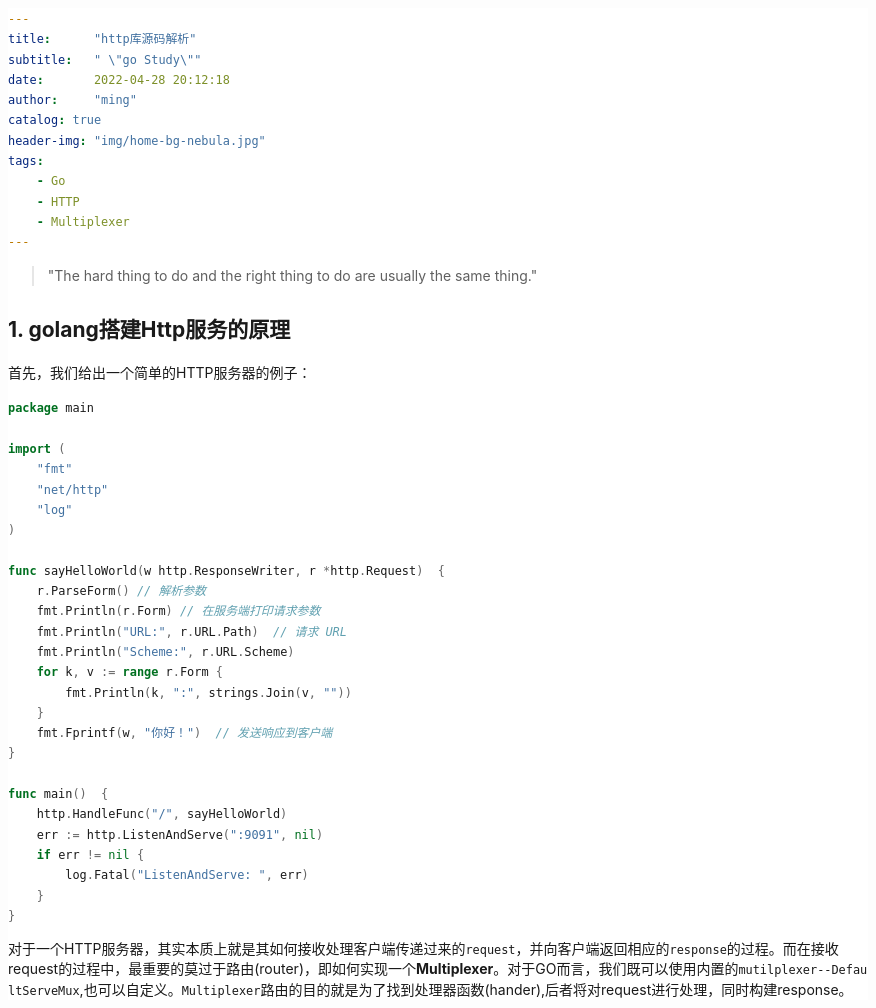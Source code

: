 ```yaml
---
title:      "http库源码解析"
subtitle:   " \"go Study\""
date:       2022-04-28 20:12:18
author:     "ming"
catalog: true
header-img: "img/home-bg-nebula.jpg"
tags:
    - Go
    - HTTP
    - Multiplexer
---
```


> "The hard thing to do and the right thing to do are usually the same thing."

## 1. golang搭建Http服务的原理

首先，我们给出一个简单的HTTP服务器的例子：

```go
package main

import (
    "fmt"
    "net/http"
    "log"
)

func sayHelloWorld(w http.ResponseWriter, r *http.Request)  {
	r.ParseForm() // 解析参数
	fmt.Println(r.Form) // 在服务端打印请求参数
	fmt.Println("URL:", r.URL.Path)  // 请求 URL
	fmt.Println("Scheme:", r.URL.Scheme)
	for k, v := range r.Form {
		fmt.Println(k, ":", strings.Join(v, ""))
	}
	fmt.Fprintf(w, "你好！")  // 发送响应到客户端
}

func main()  {
	http.HandleFunc("/", sayHelloWorld)
	err := http.ListenAndServe(":9091", nil)
	if err != nil {
		log.Fatal("ListenAndServe: ", err)
	}
}
```

对于一个HTTP服务器，其实本质上就是其如何接收处理客户端传递过来的`request`，并向客户端返回相应的`response`的过程。而在接收request的过程中，最重要的莫过于路由(router)，即如何实现一个**Multiplexer**。对于GO而言，我们既可以使用内置的`mutilplexer--DefaultServeMux`,也可以自定义。`Multiplexer`路由的目的就是为了找到处理器函数(hander),后者将对request进行处理，同时构建response。
